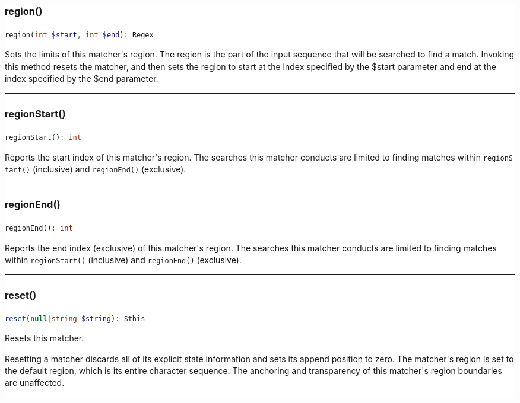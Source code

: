 
<a name="method-region"></a>

### region()
```php
region(int $start, int $end): Regex
```
Sets the limits of this matcher's region. The region is the part of the
input sequence that will be searched to find a match. Invoking this
method resets the matcher, and then sets the region to start at the
index specified by the $start parameter and end at the
index specified by the $end parameter.

---

<a name="method-regionstart"></a>

### regionStart()
```php
regionStart(): int
```
Reports the start index of this matcher's region. The
searches this matcher conducts are limited to finding matches
within ``regionStart()`` (inclusive) and
``regionEnd()`` (exclusive).

---

<a name="method-regionend"></a>

### regionEnd()
```php
regionEnd(): int
```
Reports the end index (exclusive) of this matcher's region.
The searches this matcher conducts are limited to finding matches
within ``regionStart()`` (inclusive) and
``regionEnd()`` (exclusive).

---

<a name="method-reset"></a>

### reset()
```php
reset(null|string $string): $this
```
Resets this matcher.

Resetting a matcher discards all of its explicit state information
and sets its append position to zero. The matcher's region is set to the
default region, which is its entire character sequence. The anchoring
and transparency of this matcher's region boundaries are unaffected.

---
